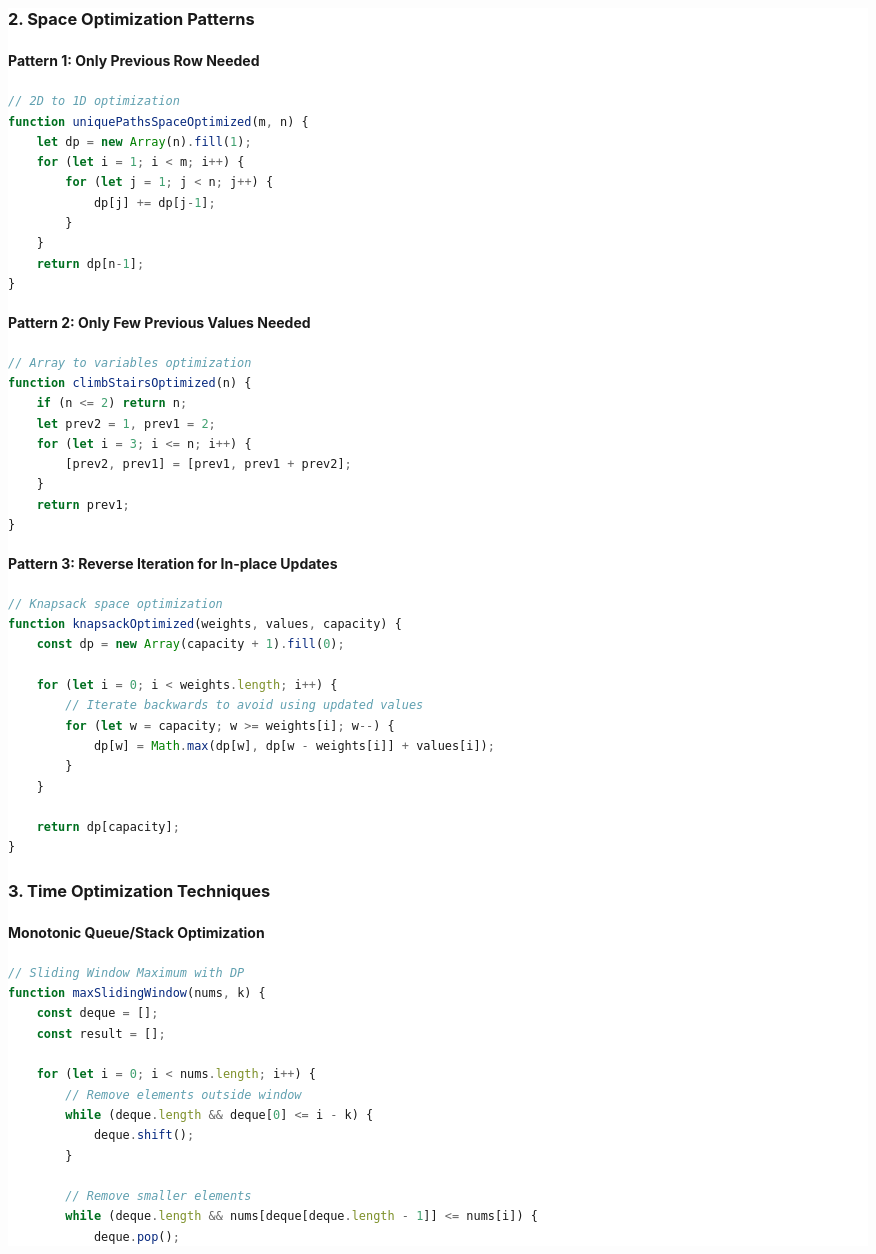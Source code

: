 ### 2. Space Optimization Patterns

#### Pattern 1: Only Previous Row Needed
```javascript
// 2D to 1D optimization
function uniquePathsSpaceOptimized(m, n) {
    let dp = new Array(n).fill(1);
    for (let i = 1; i < m; i++) {
        for (let j = 1; j < n; j++) {
            dp[j] += dp[j-1];
        }
    }
    return dp[n-1];
}
```

#### Pattern 2: Only Few Previous Values Needed
```javascript
// Array to variables optimization
function climbStairsOptimized(n) {
    if (n <= 2) return n;
    let prev2 = 1, prev1 = 2;
    for (let i = 3; i <= n; i++) {
        [prev2, prev1] = [prev1, prev1 + prev2];
    }
    return prev1;
}
```

#### Pattern 3: Reverse Iteration for In-place Updates
```javascript
// Knapsack space optimization
function knapsackOptimized(weights, values, capacity) {
    const dp = new Array(capacity + 1).fill(0);
    
    for (let i = 0; i < weights.length; i++) {
        // Iterate backwards to avoid using updated values
        for (let w = capacity; w >= weights[i]; w--) {
            dp[w] = Math.max(dp[w], dp[w - weights[i]] + values[i]);
        }
    }
    
    return dp[capacity];
}
```

### 3. Time Optimization Techniques

#### Monotonic Queue/Stack Optimization
```javascript
// Sliding Window Maximum with DP
function maxSlidingWindow(nums, k) {
    const deque = [];
    const result = [];
    
    for (let i = 0; i < nums.length; i++) {
        // Remove elements outside window
        while (deque.length && deque[0] <= i - k) {
            deque.shift();
        }
        
        // Remove smaller elements
        while (deque.length && nums[deque[deque.length - 1]] <= nums[i]) {
            deque.pop();
```